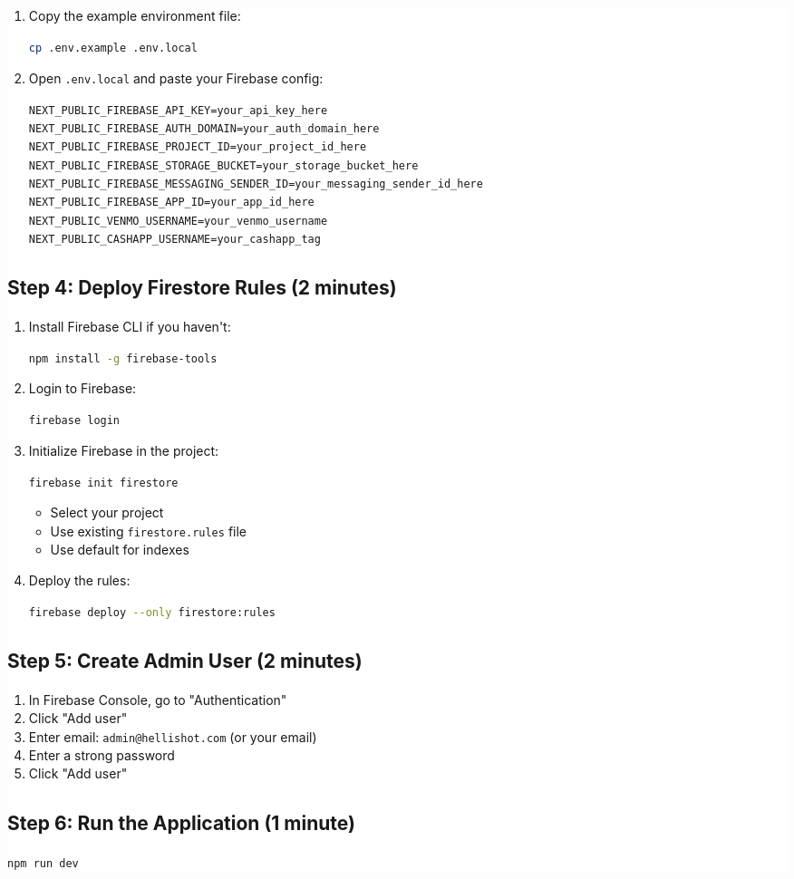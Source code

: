 1. Copy the example environment file:
   ```bash
   cp .env.example .env.local
   ```

2. Open `.env.local` and paste your Firebase config:
   ```env
   NEXT_PUBLIC_FIREBASE_API_KEY=your_api_key_here
   NEXT_PUBLIC_FIREBASE_AUTH_DOMAIN=your_auth_domain_here
   NEXT_PUBLIC_FIREBASE_PROJECT_ID=your_project_id_here
   NEXT_PUBLIC_FIREBASE_STORAGE_BUCKET=your_storage_bucket_here
   NEXT_PUBLIC_FIREBASE_MESSAGING_SENDER_ID=your_messaging_sender_id_here
   NEXT_PUBLIC_FIREBASE_APP_ID=your_app_id_here
   NEXT_PUBLIC_VENMO_USERNAME=your_venmo_username
   NEXT_PUBLIC_CASHAPP_USERNAME=your_cashapp_tag
   ```

## Step 4: Deploy Firestore Rules (2 minutes)

1. Install Firebase CLI if you haven't:
   ```bash
   npm install -g firebase-tools
   ```

2. Login to Firebase:
   ```bash
   firebase login
   ```

3. Initialize Firebase in the project:
   ```bash
   firebase init firestore
   ```
   - Select your project
   - Use existing `firestore.rules` file
   - Use default for indexes

4. Deploy the rules:
   ```bash
   firebase deploy --only firestore:rules
   ```

## Step 5: Create Admin User (2 minutes)

1. In Firebase Console, go to "Authentication"
2. Click "Add user"
3. Enter email: `admin@hellishot.com` (or your email)
4. Enter a strong password
5. Click "Add user"

## Step 6: Run the Application (1 minute)

```bash
npm run dev
```
